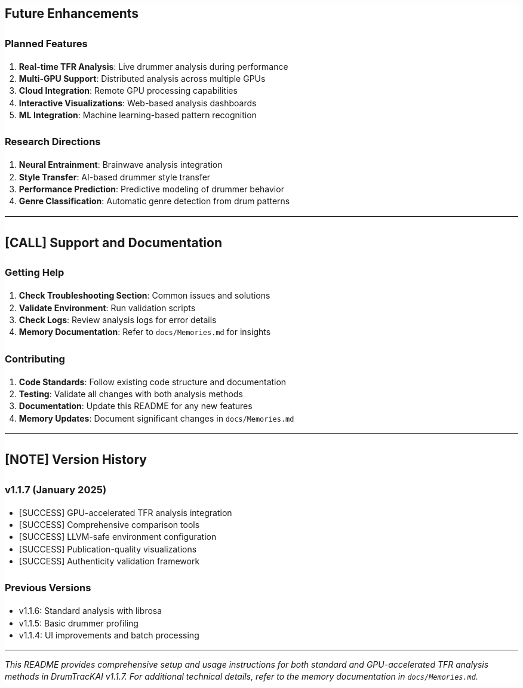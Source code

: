 
##  Future Enhancements

### Planned Features
1. **Real-time TFR Analysis**: Live drummer analysis during performance
2. **Multi-GPU Support**: Distributed analysis across multiple GPUs
3. **Cloud Integration**: Remote GPU processing capabilities
4. **Interactive Visualizations**: Web-based analysis dashboards
5. **ML Integration**: Machine learning-based pattern recognition

### Research Directions
1. **Neural Entrainment**: Brainwave analysis integration
2. **Style Transfer**: AI-based drummer style transfer
3. **Performance Prediction**: Predictive modeling of drummer behavior
4. **Genre Classification**: Automatic genre detection from drum patterns

---

## [CALL] Support and Documentation

### Getting Help
1. **Check Troubleshooting Section**: Common issues and solutions
2. **Validate Environment**: Run validation scripts
3. **Check Logs**: Review analysis logs for error details
4. **Memory Documentation**: Refer to `docs/Memories.md` for insights

### Contributing
1. **Code Standards**: Follow existing code structure and documentation
2. **Testing**: Validate all changes with both analysis methods
3. **Documentation**: Update this README for any new features
4. **Memory Updates**: Document significant changes in `docs/Memories.md`

---

## [NOTE] Version History

### v1.1.7 (January 2025)
- [SUCCESS] GPU-accelerated TFR analysis integration
- [SUCCESS] Comprehensive comparison tools
- [SUCCESS] LLVM-safe environment configuration
- [SUCCESS] Publication-quality visualizations
- [SUCCESS] Authenticity validation framework

### Previous Versions
- v1.1.6: Standard analysis with librosa
- v1.1.5: Basic drummer profiling
- v1.1.4: UI improvements and batch processing

---

*This README provides comprehensive setup and usage instructions for both standard and GPU-accelerated TFR analysis methods in DrumTracKAI v1.1.7. For additional technical details, refer to the memory documentation in `docs/Memories.md`.*
